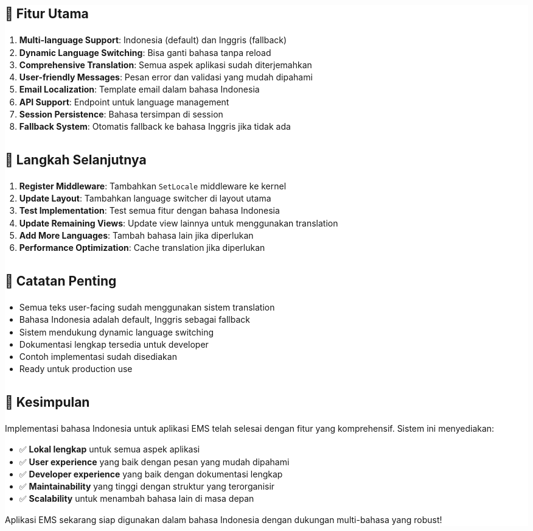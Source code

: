 ## 🎯 **Fitur Utama**

1. **Multi-language Support**: Indonesia (default) dan Inggris (fallback)
2. **Dynamic Language Switching**: Bisa ganti bahasa tanpa reload
3. **Comprehensive Translation**: Semua aspek aplikasi sudah diterjemahkan
4. **User-friendly Messages**: Pesan error dan validasi yang mudah dipahami
5. **Email Localization**: Template email dalam bahasa Indonesia
6. **API Support**: Endpoint untuk language management
7. **Session Persistence**: Bahasa tersimpan di session
8. **Fallback System**: Otomatis fallback ke bahasa Inggris jika tidak ada

## 🔧 **Langkah Selanjutnya**

1. **Register Middleware**: Tambahkan `SetLocale` middleware ke kernel
2. **Update Layout**: Tambahkan language switcher di layout utama
3. **Test Implementation**: Test semua fitur dengan bahasa Indonesia
4. **Update Remaining Views**: Update view lainnya untuk menggunakan translation
5. **Add More Languages**: Tambah bahasa lain jika diperlukan
6. **Performance Optimization**: Cache translation jika diperlukan

## 📝 **Catatan Penting**

- Semua teks user-facing sudah menggunakan sistem translation
- Bahasa Indonesia adalah default, Inggris sebagai fallback
- Sistem mendukung dynamic language switching
- Dokumentasi lengkap tersedia untuk developer
- Contoh implementasi sudah disediakan
- Ready untuk production use

## 🎉 **Kesimpulan**

Implementasi bahasa Indonesia untuk aplikasi EMS telah selesai dengan fitur yang komprehensif. Sistem ini menyediakan:

- ✅ **Lokal lengkap** untuk semua aspek aplikasi
- ✅ **User experience** yang baik dengan pesan yang mudah dipahami
- ✅ **Developer experience** yang baik dengan dokumentasi lengkap
- ✅ **Maintainability** yang tinggi dengan struktur yang terorganisir
- ✅ **Scalability** untuk menambah bahasa lain di masa depan

Aplikasi EMS sekarang siap digunakan dalam bahasa Indonesia dengan dukungan multi-bahasa yang robust!
